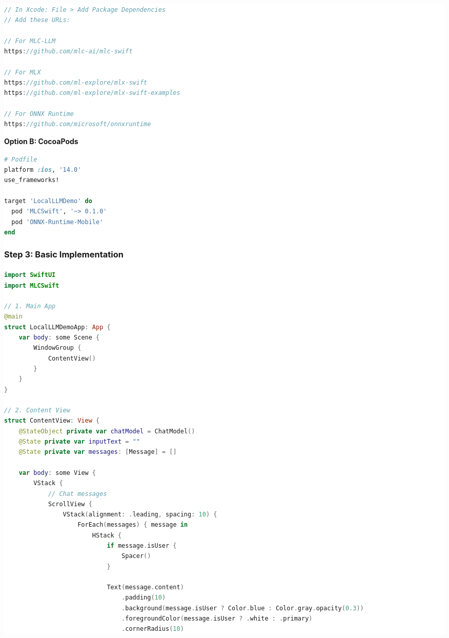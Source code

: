 ```swift
// In Xcode: File > Add Package Dependencies
// Add these URLs:

// For MLC-LLM
https://github.com/mlc-ai/mlc-swift

// For MLX
https://github.com/ml-explore/mlx-swift
https://github.com/ml-explore/mlx-swift-examples

// For ONNX Runtime
https://github.com/microsoft/onnxruntime
```

**Option B: CocoaPods**

```ruby
# Podfile
platform :ios, '14.0'
use_frameworks!

target 'LocalLLMDemo' do
  pod 'MLCSwift', '~> 0.1.0'
  pod 'ONNX-Runtime-Mobile'
end
```

### Step 3: Basic Implementation

```swift
import SwiftUI
import MLCSwift

// 1. Main App
@main
struct LocalLLMDemoApp: App {
    var body: some Scene {
        WindowGroup {
            ContentView()
        }
    }
}

// 2. Content View
struct ContentView: View {
    @StateObject private var chatModel = ChatModel()
    @State private var inputText = ""
    @State private var messages: [Message] = []
    
    var body: some View {
        VStack {
            // Chat messages
            ScrollView {
                VStack(alignment: .leading, spacing: 10) {
                    ForEach(messages) { message in
                        HStack {
                            if message.isUser {
                                Spacer()
                            }
                            
                            Text(message.content)
                                .padding(10)
                                .background(message.isUser ? Color.blue : Color.gray.opacity(0.3))
                                .foregroundColor(message.isUser ? .white : .primary)
                                .cornerRadius(10)
```